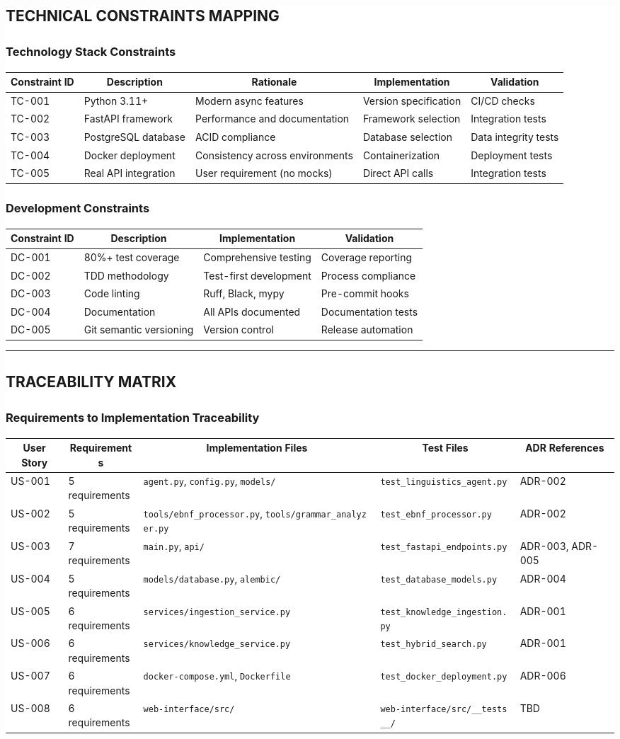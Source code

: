 ## TECHNICAL CONSTRAINTS MAPPING

### Technology Stack Constraints

| Constraint ID | Description | Rationale | Implementation | Validation |
|---------------|-------------|-----------|----------------|------------|
| TC-001 | Python 3.11+ | Modern async features | Version specification | CI/CD checks |
| TC-002 | FastAPI framework | Performance and documentation | Framework selection | Integration tests |
| TC-003 | PostgreSQL database | ACID compliance | Database selection | Data integrity tests |
| TC-004 | Docker deployment | Consistency across environments | Containerization | Deployment tests |
| TC-005 | Real API integration | User requirement (no mocks) | Direct API calls | Integration tests |

### Development Constraints

| Constraint ID | Description | Implementation | Validation |
|---------------|-------------|----------------|------------|
| DC-001 | 80%+ test coverage | Comprehensive testing | Coverage reporting |
| DC-002 | TDD methodology | Test-first development | Process compliance |
| DC-003 | Code linting | Ruff, Black, mypy | Pre-commit hooks |
| DC-004 | Documentation | All APIs documented | Documentation tests |
| DC-005 | Git semantic versioning | Version control | Release automation |

---

## TRACEABILITY MATRIX

### Requirements to Implementation Traceability

| User Story | Requirements | Implementation Files | Test Files | ADR References |
|------------|--------------|---------------------|------------|----------------|
| US-001 | 5 requirements | `agent.py`, `config.py`, `models/` | `test_linguistics_agent.py` | ADR-002 |
| US-002 | 5 requirements | `tools/ebnf_processor.py`, `tools/grammar_analyzer.py` | `test_ebnf_processor.py` | ADR-002 |
| US-003 | 7 requirements | `main.py`, `api/` | `test_fastapi_endpoints.py` | ADR-003, ADR-005 |
| US-004 | 5 requirements | `models/database.py`, `alembic/` | `test_database_models.py` | ADR-004 |
| US-005 | 6 requirements | `services/ingestion_service.py` | `test_knowledge_ingestion.py` | ADR-001 |
| US-006 | 6 requirements | `services/knowledge_service.py` | `test_hybrid_search.py` | ADR-001 |
| US-007 | 6 requirements | `docker-compose.yml`, `Dockerfile` | `test_docker_deployment.py` | ADR-006 |
| US-008 | 6 requirements | `web-interface/src/` | `web-interface/src/__tests__/` | TBD |

